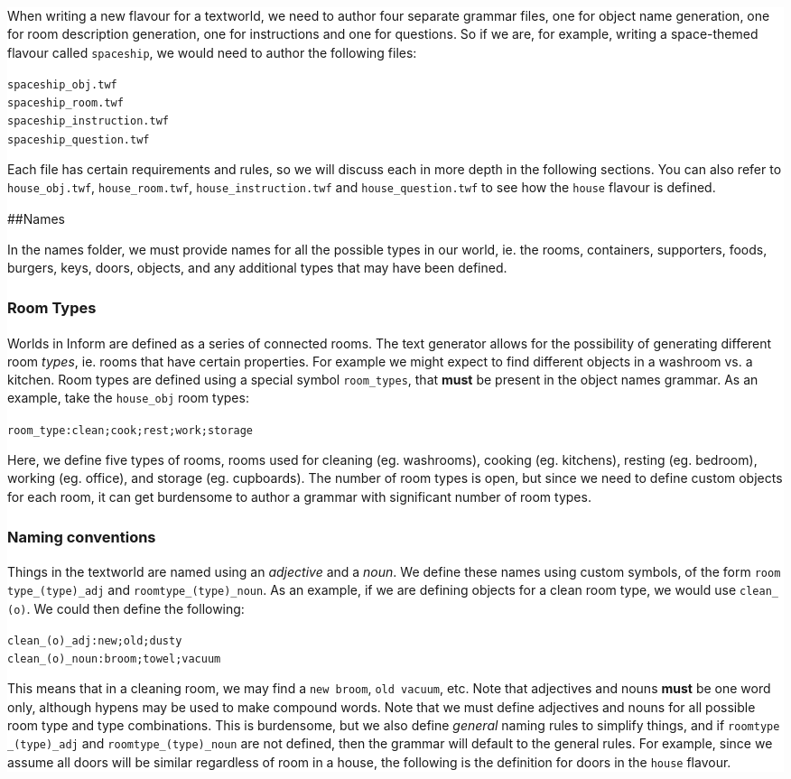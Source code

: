 When writing a new flavour for a textworld, we need to author four separate grammar files, one for object name generation, one for room description generation, one for instructions and one for questions. So if we are, for example, writing a space-themed flavour called `spaceship`, we would need to author the following files:

```
spaceship_obj.twf
spaceship_room.twf
spaceship_instruction.twf
spaceship_question.twf
```

Each file has certain requirements and rules, so we will discuss each in more depth in the following sections. You can also refer to `house_obj.twf`, `house_room.twf`, `house_instruction.twf` and `house_question.twf` to see how the `house` flavour is defined.

##Names

In the names folder, we must provide names for all the possible types in our world, ie. the rooms, containers, supporters, foods, burgers, keys, doors, objects, and any additional types that may have been defined.

### Room Types

Worlds in Inform are defined as a series of connected rooms. The text generator allows for the possibility of generating different room *types*, ie. rooms that have certain properties. For example we might expect to find different objects in a washroom vs. a kitchen. Room types are defined using a special symbol `room_types`, that **must** be present in the object names grammar. As an example, take the `house_obj` room types:

```
room_type:clean;cook;rest;work;storage
```

Here, we define five types of rooms, rooms used for cleaning (eg. washrooms), cooking (eg. kitchens), resting (eg. bedroom), working (eg. office), and storage (eg. cupboards). The number of room types is open, but since we need to define custom objects for each room, it can get burdensome to author a grammar with significant number of room types.

### Naming conventions

Things in the textworld are named using an *adjective* and a *noun*. We define these names using custom symbols, of the form `roomtype_(type)_adj` and `roomtype_(type)_noun`. As an example, if we are defining objects for a clean room type, we would use `clean_(o)`. We could then define the following:

```
clean_(o)_adj:new;old;dusty
clean_(o)_noun:broom;towel;vacuum
```

This means that in a cleaning room, we may find a `new broom`, `old vacuum`, etc. Note that adjectives and nouns **must** be one word only, although hypens may be used to make compound words. Note that we must define adjectives and nouns for all possible room type and type combinations. This is burdensome, but we also define *general* naming rules to simplify things, and if `roomtype_(type)_adj` and `roomtype_(type)_noun` are not defined, then the grammar will default to the general rules. For example, since we assume all doors will be similar regardless of room in a house, the following is the definition for doors in the `house` flavour.
